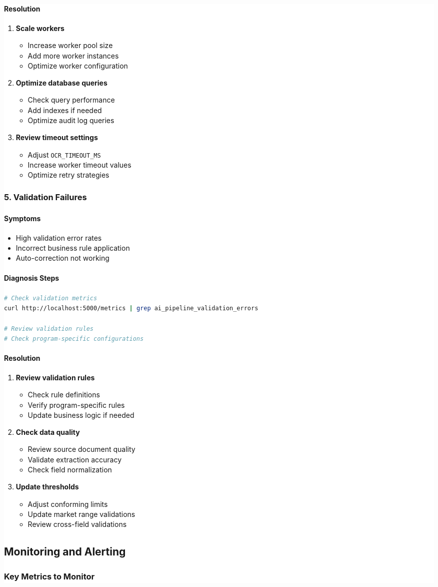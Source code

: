 #### Resolution
1. **Scale workers**
   - Increase worker pool size
   - Add more worker instances
   - Optimize worker configuration

2. **Optimize database queries**
   - Check query performance
   - Add indexes if needed
   - Optimize audit log queries

3. **Review timeout settings**
   - Adjust `OCR_TIMEOUT_MS`
   - Increase worker timeout values
   - Optimize retry strategies

### 5. Validation Failures

#### Symptoms
- High validation error rates
- Incorrect business rule application
- Auto-correction not working

#### Diagnosis Steps
```bash
# Check validation metrics
curl http://localhost:5000/metrics | grep ai_pipeline_validation_errors

# Review validation rules
# Check program-specific configurations
```

#### Resolution
1. **Review validation rules**
   - Check rule definitions
   - Verify program-specific rules
   - Update business logic if needed

2. **Check data quality**
   - Review source document quality
   - Validate extraction accuracy
   - Check field normalization

3. **Update thresholds**
   - Adjust conforming limits
   - Update market range validations
   - Review cross-field validations

## Monitoring and Alerting

### Key Metrics to Monitor
